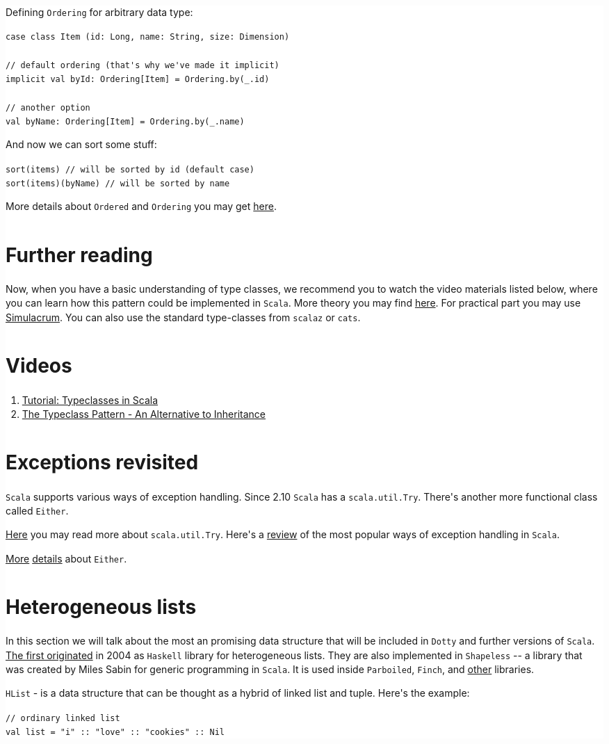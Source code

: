 Defining `Ordering` for arbitrary data type:

    case class Item (id: Long, name: String, size: Dimension)

    // default ordering (that's why we've made it implicit)
    implicit val byId: Ordering[Item] = Ordering.by(_.id)

    // another option
    val byName: Ordering[Item] = Ordering.by(_.name)

And now we can sort some stuff:

    sort(items) // will be sorted by id (default case)
    sort(items)(byName) // will be sorted by name

More details about `Ordered` and `Ordering` you may get [here][both-ords].


Further reading
===============
Now, when you have a basic understanding of type classes, we recommend you to
watch the video materials listed below, where you can learn how this pattern
could be implemented in `Scala`. More theory you may find [here][tc-0].
For practical part you may use [Simulacrum][simulacrum]. You can also use the
standard type-classes from `scalaz` or `cats`.

Videos
======

1. [Tutorial: Typeclasses in Scala](https://www.youtube.com/watch?v=sVMES4RZF-8)
2. [The Typeclass Pattern - An Alternative to Inheritance](https://www.youtube.com/watch?v=CCsGHPxA9E0)

[ordering]: http://www.scala-lang.org/api/2.12.0/scala/math/Ordering.html
[ordered]: http://www.scala-lang.org/api/2.12.0/scala/math/Ordered.html
[both-ords]: http://like-a-boss.net/2012/07/30/ordering-and-ordered-in-scala.html
[tc-0]: https://engineering.sharethrough.com/blog/2015/05/18/type-classes-for-the-java-engineer/
[open-closed]: https://en.wikipedia.org/wiki/Open/closed_principle
[simulacrum]: https://github.com/mpilquist/simulacrum

Exceptions revisited
====================
`Scala` supports various ways of exception handling. Since 2.10 `Scala` has a
`scala.util.Try`. There's another more functional class called `Either`.

[Here][Try] you may read more about `scala.util.Try`. Here's a
[review][error-handling-in-scala] of the most popular ways of exception handling
in `Scala`.

[More][scala-either] [details][scala-either-2] about `Either`.

[Try]: http://danielwestheide.com/blog/2012/12/26/the-neophytes-guide-to-scala-part-6-error-handling-with-try.html
[error-handling-in-scala]: https://tersesystems.com/2012/12/27/error-handling-in-scala/
[scala-either]: http://alvinalexander.com/scala/scala-either-left-right-example-option-some-none-null
[scala-either-2]: http://danielwestheide.com/blog/2013/01/02/the-neophytes-guide-to-scala-part-7-the-either-type.html

Heterogeneous lists
===================

In this section we will talk about the most an promising data structure that
will be included in `Dotty` and further versions of `Scala`.
[The first originated][hlists-haskell] in 2004 as `Haskell` library for
heterogeneous lists. They are also implemented in `Shapeless` -- a library that
was created by Miles Sabin for generic programming in `Scala`. It is used
inside `Parboiled`, `Finch`, and [other][built-with-shapeless] libraries.

`HList` - is a data structure that can be thought as a hybrid of linked list
and tuple. Here's the example:

    // ordinary linked list
    val list = "i" :: "love" :: "cookies" :: Nil


[jdk-install-overview]: https://docs.oracle.com/javase/8/docs/technotes/guides/install/install_overview.html
[java-home-windows]: https://confluence.atlassian.com/doc/setting-the-java_home-variable-in-windows-8895.html
[java-home-linux]: http://askubuntu.com/questions/175514/how-to-set-java-home-for-java/175519#175519
[sdkman]: http://sdkman.io/install.html
[scala-in-your-browser]: http://scalatutorials.com/tour/
[tss]: http://twitter.github.io/scala_school/
[offdoc]: http://docs.scala-lang.org/
[scala_in_5_minutes]: https://learnxinyminutes.com/docs/scala/
[sicp]: https://en.wikipedia.org/wiki/Structure_and_Interpretation_of_Computer_Programs
[lists]: https://www.tutorialspoint.com/scala/scala_lists.htm
[seq_list]: http://stackoverflow.com/a/10866807/1655785
[imports-in-scala]: https://www.scala-lang.org/docu/files/ScalaReference.pdf#page=58
[traits]: http://docs.scala-lang.org/tutorials/tour/mixin-class-composition
[oop-for-java-devs]: http://docs.scala-lang.org/tutorials/scala-for-java-programmers.html
[oop-overview]: https://www.techfak.uni-bielefeld.de/ags/pi/lehre/ProgSem13/oopScalaPrint.pdf
[oop-more-detailed]: http://www.vasinov.com/blog/scala-oop-galore/
[ctor-overloading]: https://www.safaribooksonline.com/library/view/scala-cookbook/9781449340292/ch04s04.html
[objects-in-scala]: https://madusudanan.com/blog/scala-tutorials-part-4-objects/
[variance]: https://blog.codecentric.de/en/2015/03/scala-type-system-parameterized-types-variances-part-1/
[type-basics]: https://twitter.github.io/scala_school/type-basics.html
[types-of-types]: http://ktoso.github.io/scala-types-of-types/
[value-types]: http://docs.scala-lang.org/overviews/core/value-classes.html
[type-aliases]: http://www.scala-lang.org/files/archive/spec/2.12/04-basic-declarations-and-definitions.html#type-declarations-and-type-aliases
[effective-scala]: http://twitter.github.io/effectivescala/
[java-beans]: https://en.wikipedia.org/wiki/JavaBeans
[project-lombok]: https://projectlombok.org/
[bean-property-doc]: https://www.scala-lang.org/api/2.12.0/scala/beans/BeanProperty.html
[bean-property-alvin]: http://alvinalexander.com/scala/how-to-create-scala-javabeans-beanproperty-java-libraries
[bean-property-illustrated]: https://daily-scala.blogspot.ru/2009/09/beanproperties.html
[bool-prop]: http://www.scala-lang.org/api/2.12.0/scala/beans/BooleanBeanProperty.html
[jdk-install-overview]: https://docs.oracle.com/javase/8/docs/technotes/guides/install/install_overview.html
[java-home-windows]: https://confluence.atlassian.com/doc/setting-the-java_home-variable-in-windows-8895.html
[java-home-linux]: http://askubuntu.com/questions/175514/how-to-set-java-home-for-java/175519#175519
[sdkman]: http://sdkman.io/install.html
[scala-in-your-browser]: http://scalatutorials.com/tour/
[tss]: http://twitter.github.io/scala_school/
[offdoc]: http://docs.scala-lang.org/
[scala_in_5_minutes]: https://learnxinyminutes.com/docs/scala/
[sicp]: https://en.wikipedia.org/wiki/Structure_and_Interpretation_of_Computer_Programs
[lists]: https://www.tutorialspoint.com/scala/scala_lists.htm
[seq_list]: http://stackoverflow.com/a/10866807/1655785
[imports-in-scala]: https://www.scala-lang.org/docu/files/ScalaReference.pdf#page=58
[traits]: http://docs.scala-lang.org/tutorials/tour/mixin-class-composition
[oop-for-java-devs]: http://docs.scala-lang.org/tutorials/scala-for-java-programmers.html
[oop-overview]: https://www.techfak.uni-bielefeld.de/ags/pi/lehre/ProgSem13/oopScalaPrint.pdf
[oop-more-detailed]: http://www.vasinov.com/blog/scala-oop-galore/
[ctor-overloading]: https://www.safaribooksonline.com/library/view/scala-cookbook/9781449340292/ch04s04.html
[objects-in-scala]: https://madusudanan.com/blog/scala-tutorials-part-4-objects/
[variance]: https://blog.codecentric.de/en/2015/03/scala-type-system-parameterized-types-variances-part-1/
[type-basics]: https://twitter.github.io/scala_school/type-basics.html
[types-of-types]: http://ktoso.github.io/scala-types-of-types/
[value-types]: http://docs.scala-lang.org/overviews/core/value-classes.html
[type-aliases]: http://www.scala-lang.org/files/archive/spec/2.12/04-basic-declarations-and-definitions.html#type-declarations-and-type-aliases
[effective-scala]: http://twitter.github.io/effectivescala/
[java-beans]: https://en.wikipedia.org/wiki/JavaBeans
[project-lombok]: https://projectlombok.org/
[bean-property-doc]: https://www.scala-lang.org/api/2.12.0/scala/beans/BeanProperty.html
[bean-property-alvin]: http://alvinalexander.com/scala/how-to-create-scala-javabeans-beanproperty-java-libraries
[bean-property-illustrated]: https://daily-scala.blogspot.ru/2009/09/beanproperties.html
[bool-prop]: http://www.scala-lang.org/api/2.12.0/scala/beans/BooleanBeanProperty.html
[SBT]: https://www.scala-sbt.org/
[scala-test]: https://www.scalatest.org/
[app-doc]: http://www.scala-lang.org/api/current/scala/App.html
[delayed-init]: http://www.scala-lang.org/api/current/scala/DelayedInit.html
[pm-wiki]: https://en.wikipedia.org/wiki/Pattern_matching
[case-class]: https://twitter.github.io/scala_school/basics2.html#caseclass
[case-class-tutor]: http://docs.scala-lang.org/tutorials/tour/case-classes.html
[video-tutorial]: https://www.youtube.com/watch?v=1vxIRkYZfmc
[apply]: https://twitter.github.io/scala_school/basics2.html#apply
[unapply]: http://docs.scala-lang.org/tutorials/tour/extractor-objects.html
[pm-tutor]: http://docs.scala-lang.org/tutorials/tour/pattern-matching
[pm-regex]: https://www.scala-lang.org/api/2.12.x/scala/util/matching/Regex.html
[unchecked-ex]: http://crunchify.com/better-understanding-on-checked-vs-unchecked-exceptions-how-to-handle-exception-better-way-in-java/
[jenkov-ex]: http://tutorials.jenkov.com/scala/exception-try-catch-finally.html
[pm-wiki]: https://en.wikipedia.org/wiki/Pattern_matching
[case-class]: https://twitter.github.io/scala_school/basics2.html#caseclass
[case-class-tutor]: http://docs.scala-lang.org/tutorials/tour/case-classes.html
[video-tutorial]: https://www.youtube.com/watch?v=1vxIRkYZfmc
[apply]: https://twitter.github.io/scala_school/basics2.html#apply
[unapply]: http://docs.scala-lang.org/tutorials/tour/extractor-objects.html
[pm-tutor]: http://docs.scala-lang.org/tutorials/tour/pattern-matching
[pm-regex]: https://www.scala-lang.org/api/2.12.x/scala/util/matching/Regex.html
[unchecked-ex]: http://crunchify.com/better-understanding-on-checked-vs-unchecked-exceptions-how-to-handle-exception-better-way-in-java/
[jenkov-ex]: http://tutorials.jenkov.com/scala/exception-try-catch-finally.html
[adt-wiki]: https://en.wikipedia.org/wiki/Algebraic_data_type
[scala-adt]: https://gleichmann.wordpress.com/2011/01/30/functional-scala-algebraic-datatypes-enumerated-types/
[scala-adt-2]: http://tpolecat.github.io/presentations/algebraic_types.html#18
[tschool-col]: https://twitter.github.io/scala_school/collections.html
[aal1]: http://alvinalexander.com/scala/scala-list-class-examples
[aal2]: http://alvinalexander.com/scala/how-create-scala-list-range-fill-tabulate-constructors
[aal3]: http://alvinalexander.com/scala/how-add-elements-to-a-list-in-scala-listbuffer-immutable
[list-doc]: http://www.scala-lang.org/api/current/scala/collection/immutable/List.html
[empty-list]: http://stackoverflow.com/questions/5981850/scala-nil-vs-list
[opt-guide]: http://danielwestheide.com/blog/2012/12/19/the-neophytes-guide-to-scala-part-5-the-option-type.html
[opt-video-1]: https://www.youtube.com/watch?v=gVXt1RG_yN0
[opt-cheat-sheet]: http://blog.tmorris.net/posts/scalaoption-cheat-sheet/
[scala-wiki-tuples]: https://en.wikibooks.org/wiki/Scala/Tuples
[convolution]: https://en.wikipedia.org/wiki/Convolution_(computer_science)
[tuples_in_haskell]: http://stackoverflow.com/questions/15558278/how-to-get-nth-element-from-a-10-tuple-in-haskell
[tuples_in_sml]: http://www.cs.cornell.edu/courses/cs312/2004fa/lectures/lecture3.htm
[haskell_newtype]: https://wiki.haskell.org/Newtype
[adt-wiki]: https://en.wikipedia.org/wiki/Algebraic_data_type
[scala-adt]: https://gleichmann.wordpress.com/2011/01/30/functional-scala-algebraic-datatypes-enumerated-types/
[scala-adt-2]: http://tpolecat.github.io/presentations/algebraic_types.html#18
[tschool-col]: https://twitter.github.io/scala_school/collections.html
[aal1]: http://alvinalexander.com/scala/scala-list-class-examples
[aal2]: http://alvinalexander.com/scala/how-create-scala-list-range-fill-tabulate-constructors
[aal3]: http://alvinalexander.com/scala/how-add-elements-to-a-list-in-scala-listbuffer-immutable
[list-doc]: http://www.scala-lang.org/api/current/scala/collection/immutable/List.html
[empty-list]: http://stackoverflow.com/questions/5981850/scala-nil-vs-list
[opt-guide]: http://danielwestheide.com/blog/2012/12/19/the-neophytes-guide-to-scala-part-5-the-option-type.html
[opt-video-1]: https://www.youtube.com/watch?v=gVXt1RG_yN0
[opt-cheat-sheet]: http://blog.tmorris.net/posts/scalaoption-cheat-sheet/
[overview_1_aa]: http://alvinalexander.com/scala/understanding-scala-collections-hierarchy-cookbook
[overview_2]: http://www.47deg.com/blog/adventures-with-scala-collections
[methods_from_traversable_like]: http://bit.ly/2hX38tv
[cake_pattern]: http://www.cakesolutions.net/teamblogs/2011/12/19/cake-pattern-in-depth
[collections_best_practices]: https://twitter.github.io/effectivescala/#Collections-Use
[arch]: http://docs.scala-lang.org/overviews/core/architecture-of-scala-collections.html
[scaladoc]: https://www.scala-lang.org/api/current/index.html
[collections]: http://docs.scala-lang.org/overviews/collections/introduction
[collections_arrays]: http://docs.scala-lang.org/overviews/collections/arrays.html
[collections_strings]: http://docs.scala-lang.org/overviews/collections/strings
[parallel_brief]: http://alvinalexander.com/scala/how-to-use-parallel-collections-in-scala-performance
[parallel_doc]: http://docs.scala-lang.org/overviews/parallel-collections/overview.html
[parallel_immutable]: https://www.scala-lang.org/api/current/index.html#scala.collection.parallel.immutable.package
[parallel_mutable]: http://www.scala-lang.org/api/current/index.html#scala.collection.parallel.mutable.package
[scaladoc]: http://www.scala-lang.org/api/current/scala/collection/immutable/Stream.html
[streams-intro]: http://alvinalexander.com/scala/how-to-use-stream-class-lazy-list-scala-cookbook
[streams-intro-2]: http://derekwyatt.org/2011/07/29/understanding-scala-streams-through-fibonacci/
[streams-1]: http://blog.dmitryleskov.com/programming/scala/stream-hygiene-i-avoiding-memory-leaks/
[streams-2]: http://blog.dmitryleskov.com/programming/scala/stream-hygiene-ii-hotspot-kicks-in/
[fors-video]: https://www.youtube.com/watch?v=WDaw2yXAa50
[conversions]: http://www.scala-lang.org/api/current/scala/collection/JavaConversions$.html
[converters]: http://www.scala-lang.org/api/current/scala/collection/JavaConverters$.html
[overview_1_aa]: http://alvinalexander.com/scala/understanding-scala-collections-hierarchy-cookbook
[overview_2]: http://www.47deg.com/blog/adventures-with-scala-collections
[methods_from_traversable_like]: http://bit.ly/2hX38tv
[cake_pattern]: http://www.cakesolutions.net/teamblogs/2011/12/19/cake-pattern-in-depth
[collections_best_practices]: https://twitter.github.io/effectivescala/#Collections-Use
[arch]: http://docs.scala-lang.org/overviews/core/architecture-of-scala-collections.html
[scaladoc]: https://www.scala-lang.org/api/current/index.html
[collections]: http://docs.scala-lang.org/overviews/collections/introduction
[collections_arrays]: http://docs.scala-lang.org/overviews/collections/arrays.html
[collections_strings]: http://docs.scala-lang.org/overviews/collections/strings
[parallel_brief]: http://alvinalexander.com/scala/how-to-use-parallel-collections-in-scala-performance
[parallel_doc]: http://docs.scala-lang.org/overviews/parallel-collections/overview.html
[parallel_immutable]: https://www.scala-lang.org/api/current/index.html#scala.collection.parallel.immutable.package
[parallel_mutable]: http://www.scala-lang.org/api/current/index.html#scala.collection.parallel.mutable.package
[scaladoc]: http://www.scala-lang.org/api/current/scala/collection/immutable/Stream.html
[streams-intro]: http://alvinalexander.com/scala/how-to-use-stream-class-lazy-list-scala-cookbook
[streams-intro-2]: http://derekwyatt.org/2011/07/29/understanding-scala-streams-through-fibonacci/
[streams-1]: http://blog.dmitryleskov.com/programming/scala/stream-hygiene-i-avoiding-memory-leaks/
[streams-2]: http://blog.dmitryleskov.com/programming/scala/stream-hygiene-ii-hotspot-kicks-in/
[fors-video]: https://www.youtube.com/watch?v=WDaw2yXAa50
[conversions]: http://www.scala-lang.org/api/current/scala/collection/JavaConversions$.html
[converters]: http://www.scala-lang.org/api/current/scala/collection/JavaConverters$.html
[tail-call]: https://en.wikipedia.org/wiki/Tail_call
[trampolines]: http://blog.richdougherty.com/2009/04/tail-calls-tailrec-and-trampolines.html
[scala-rec-fun]: http://fruzenshtein.com/scala-recursive-function/
[tcall-opt]: http://www.drdobbs.com/jvm/tail-call-optimization-and-java/240167044
[hlists-haskell]: http://hackage.haskell.org/package/HList
[hlist-builders]: http://ivanyu.me/blog/2016/01/11/type-safe-query-builders-in-scala-revisited-shapeless/
[built-with-shapeless]: https://github.com/milessabin/shapeless/wiki/Built-with-shapeless
[hlist-tutorial]: http://enear.github.io/2016/04/05/bits-shapeless-1-hlists/
[hlist-tutorial-2]: http://akmetiuk.com/blog/2016/09/30/dissecting-shapeless-hlists.html
[tuples-as-hlists]: https://github.com/milessabin/shapeless/wiki/Feature-overview:-shapeless-2.0.0#hlist-style-operations-on-standard-scala-tuples
[hlist-fun-table]: https://github.com/milessabin/shapeless/wiki/Feature-overview:-shapeless-2.1.0#operations-on-hlistsrecordscoproductsunionstuplesproducts
[old-doc]: https://github.com/milessabin/shapeless/wiki/Feature-overview:-shapeless-2.0.0#heterogenous-lists
[lenses-smpl]: https://github.com/milessabin/shapeless/blob/master/examples/src/main/scala/shapeless/examples/lenses.scala
[scalazl]:  http://eed3si9n.com/learning-scalaz/Lens.html
[monocle]: https://github.com/julien-truffaut/Monocle
[pimp-my-lib]: http://www.artima.com/weblogs/viewpost.jsp?thread=179766
[impl-conversions]: http://docs.scala-lang.org/tutorials/tour/implicit-conversions
[impl-conversions-2]: http://baddotrobot.com/blog/2015/07/14/scala-implicit-functions/
[impl-parameters]: http://baddotrobot.com/blog/2015/07/03/scala-implicit-parameters/
[impl-classes]: http://docs.scala-lang.org/overviews/core/implicit-classes.html
[impl-lookup]: http://docs.scala-lang.org/tutorials/FAQ/finding-implicits.html
[hlists-haskell]: http://hackage.haskell.org/package/HList
[hlist-builders]: http://ivanyu.me/blog/2016/01/11/type-safe-query-builders-in-scala-revisited-shapeless/
[built-with-shapeless]: https://github.com/milessabin/shapeless/wiki/Built-with-shapeless
[hlist-tutorial]: http://enear.github.io/2016/04/05/bits-shapeless-1-hlists/
[hlist-tutorial-2]: http://akmetiuk.com/blog/2016/09/30/dissecting-shapeless-hlists.html
[tuples-as-hlists]: https://github.com/milessabin/shapeless/wiki/Feature-overview:-shapeless-2.0.0#hlist-style-operations-on-standard-scala-tuples
[hlist-fun-table]: https://github.com/milessabin/shapeless/wiki/Feature-overview:-shapeless-2.1.0#operations-on-hlistsrecordscoproductsunionstuplesproducts
[old-doc]: https://github.com/milessabin/shapeless/wiki/Feature-overview:-shapeless-2.0.0#heterogenous-lists
[lenses-smpl]: https://github.com/milessabin/shapeless/blob/master/examples/src/main/scala/shapeless/examples/lenses.scala
[scalazl]:  http://eed3si9n.com/learning-scalaz/Lens.html
[monocle]: https://github.com/julien-truffaut/Monocle
[pimp-my-lib]: http://www.artima.com/weblogs/viewpost.jsp?thread=179766
[impl-conversions]: http://docs.scala-lang.org/tutorials/tour/implicit-conversions
[impl-conversions-2]: http://baddotrobot.com/blog/2015/07/14/scala-implicit-functions/
[impl-parameters]: http://baddotrobot.com/blog/2015/07/03/scala-implicit-parameters/
[impl-classes]: http://docs.scala-lang.org/overviews/core/implicit-classes.html
[impl-lookup]: http://docs.scala-lang.org/tutorials/FAQ/finding-implicits.html